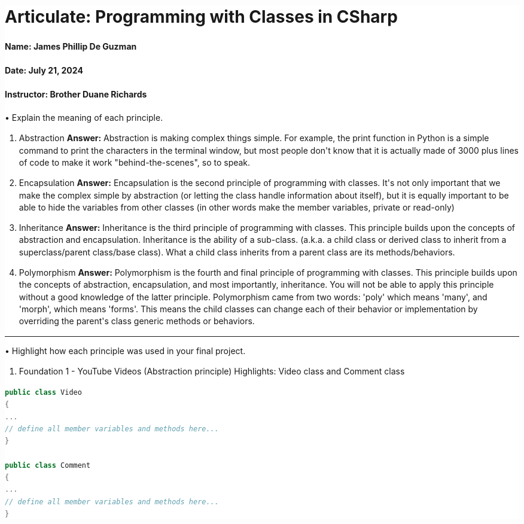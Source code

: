 # Articulate: Programming with Classes in CSharp

#### Name: James Phillip De Guzman

#### Date: July 21, 2024

#### Instructor: Brother Duane Richards

• Explain the meaning of each principle.
1. Abstraction
   **Answer:** Abstraction is making complex things simple. For example, the print function in Python is a simple command to print the characters in the terminal window, but most people don't know that it is actually made of 3000 plus lines of code to make it work "behind-the-scenes", so to speak.
2. Encapsulation 
   **Answer:** Encapsulation is the second principle of programming with classes. It's not only important that we make the complex simple by abstraction (or letting the class handle information about itself), but it is equally important to be able to hide the variables from other classes (in other words make the member variables, private or read-only)
3. Inheritance 
   **Answer:** Inheritance is the third principle of programming with classes. This principle builds upon the concepts of abstraction and encapsulation. Inheritance is the ability of a sub-class.
  (a.k.a. a child class or derived class to inherit from a superclass/parent class/base class). What a child class inherits from a parent class are its methods/behaviors.

4. Polymorphism
  **Answer:** Polymorphism is the fourth and final principle of programming with classes. This principle builds upon the concepts of abstraction, encapsulation, and most importantly, 
  inheritance. You will not be able to apply this principle without a good knowledge of the latter principle. Polymorphism came from two words: 'poly' which means 'many', and 'morph', which means 'forms'. 
  This means the child classes can change each of their behavior or implementation by overriding the parent's class generic methods or behaviors.

----------------------------
• Highlight how each principle was used in your final project.
  1. Foundation 1 - YouTube Videos (Abstraction principle)
  Highlights: Video class and Comment class
  ```C#
  public class Video
  {
  ...
  // define all member variables and methods here...
  }
  
  public class Comment
  {
  ...
  // define all member variables and methods here...
  }
  
  ```
  